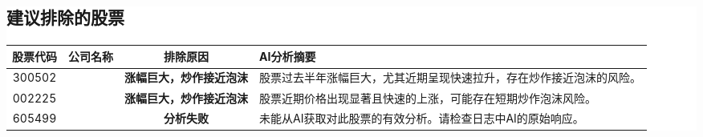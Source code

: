## 建议排除的股票

| 股票代码 | 公司名称 | 排除原因 | AI分析摘要 |
|:---:|:---:|:---:|:---|
| 300502 |  | **涨幅巨大，炒作接近泡沫** | 股票过去半年涨幅巨大，尤其近期呈现快速拉升，存在炒作接近泡沫的风险。 |
| 002225 |  | **涨幅巨大，炒作接近泡沫** | 股票近期价格出现显著且快速的上涨，可能存在短期炒作泡沫风险。 |
| 605499 |  | **分析失败** | 未能从AI获取对此股票的有效分析。请检查日志中AI的原始响应。 |
